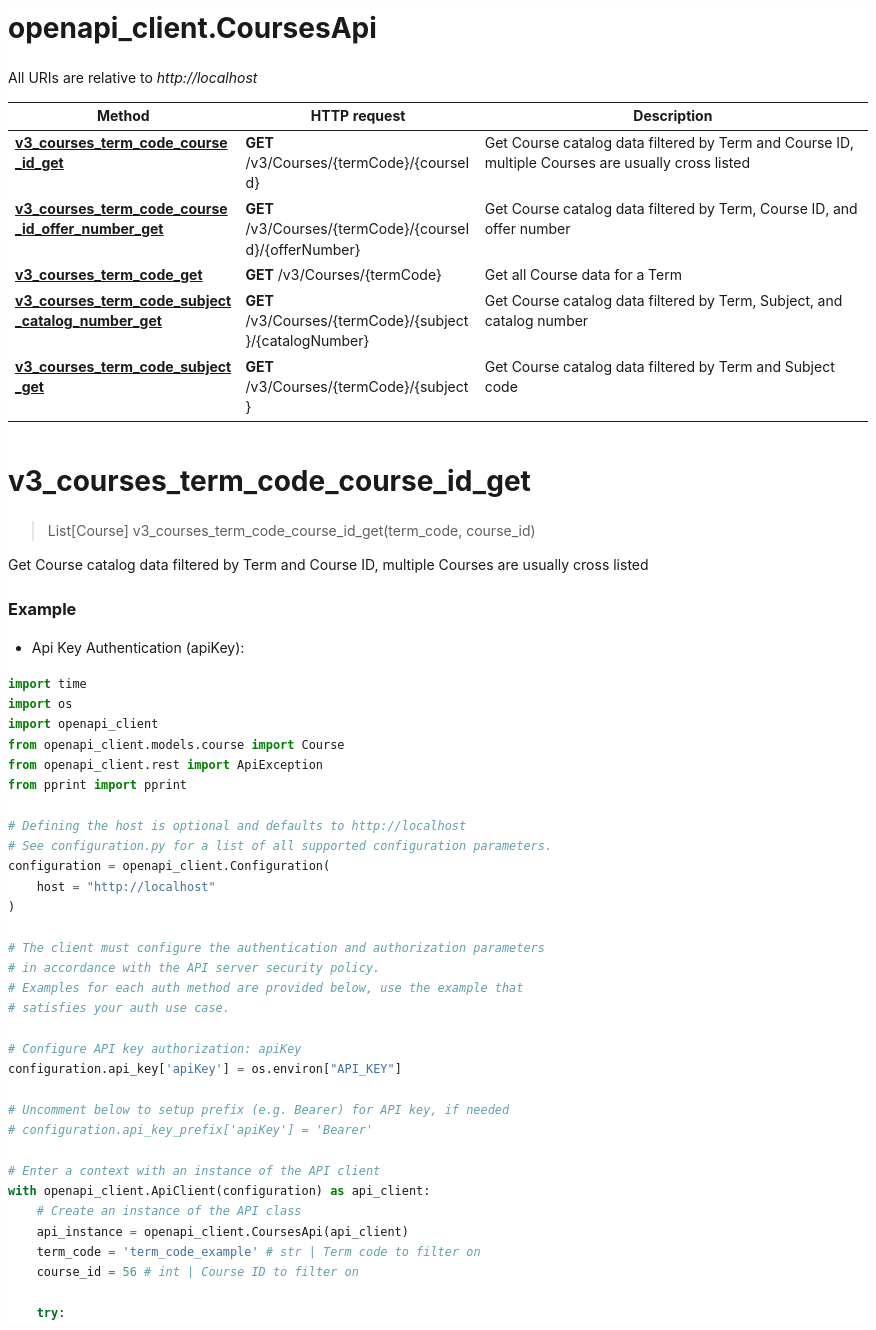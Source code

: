 # openapi_client.CoursesApi

All URIs are relative to *http://localhost*

Method | HTTP request | Description
------------- | ------------- | -------------
[**v3_courses_term_code_course_id_get**](CoursesApi.md#v3_courses_term_code_course_id_get) | **GET** /v3/Courses/{termCode}/{courseId} | Get Course catalog data filtered by Term and Course ID, multiple Courses are usually cross listed
[**v3_courses_term_code_course_id_offer_number_get**](CoursesApi.md#v3_courses_term_code_course_id_offer_number_get) | **GET** /v3/Courses/{termCode}/{courseId}/{offerNumber} | Get Course catalog data filtered by Term, Course ID, and offer number
[**v3_courses_term_code_get**](CoursesApi.md#v3_courses_term_code_get) | **GET** /v3/Courses/{termCode} | Get all Course data for a Term
[**v3_courses_term_code_subject_catalog_number_get**](CoursesApi.md#v3_courses_term_code_subject_catalog_number_get) | **GET** /v3/Courses/{termCode}/{subject}/{catalogNumber} | Get Course catalog data filtered by Term, Subject, and catalog number
[**v3_courses_term_code_subject_get**](CoursesApi.md#v3_courses_term_code_subject_get) | **GET** /v3/Courses/{termCode}/{subject} | Get Course catalog data filtered by Term and Subject code


# **v3_courses_term_code_course_id_get**
> List[Course] v3_courses_term_code_course_id_get(term_code, course_id)

Get Course catalog data filtered by Term and Course ID, multiple Courses are usually cross listed

### Example

* Api Key Authentication (apiKey):

```python
import time
import os
import openapi_client
from openapi_client.models.course import Course
from openapi_client.rest import ApiException
from pprint import pprint

# Defining the host is optional and defaults to http://localhost
# See configuration.py for a list of all supported configuration parameters.
configuration = openapi_client.Configuration(
    host = "http://localhost"
)

# The client must configure the authentication and authorization parameters
# in accordance with the API server security policy.
# Examples for each auth method are provided below, use the example that
# satisfies your auth use case.

# Configure API key authorization: apiKey
configuration.api_key['apiKey'] = os.environ["API_KEY"]

# Uncomment below to setup prefix (e.g. Bearer) for API key, if needed
# configuration.api_key_prefix['apiKey'] = 'Bearer'

# Enter a context with an instance of the API client
with openapi_client.ApiClient(configuration) as api_client:
    # Create an instance of the API class
    api_instance = openapi_client.CoursesApi(api_client)
    term_code = 'term_code_example' # str | Term code to filter on
    course_id = 56 # int | Course ID to filter on

    try:
```